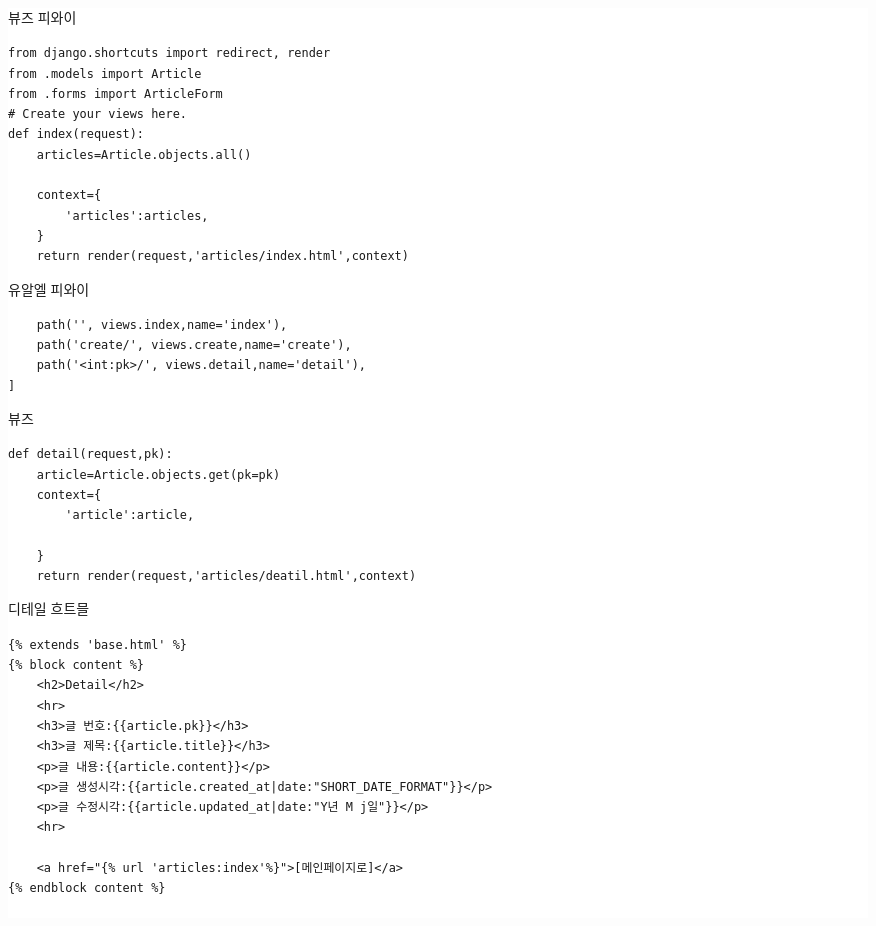 뷰즈 피와이

```
from django.shortcuts import redirect, render
from .models import Article 
from .forms import ArticleForm
# Create your views here.
def index(request):
    articles=Article.objects.all()

    context={
        'articles':articles,
    }
    return render(request,'articles/index.html',context)
```

유알엘 피와이

```
    path('', views.index,name='index'),
    path('create/', views.create,name='create'),
    path('<int:pk>/', views.detail,name='detail'),
]
```

뷰즈

```
def detail(request,pk):
    article=Article.objects.get(pk=pk)
    context={
        'article':article,

    }
    return render(request,'articles/deatil.html',context)
```

디테일 흐트믈

```
{% extends 'base.html' %}
{% block content %}
    <h2>Detail</h2>
    <hr>
    <h3>글 번호:{{article.pk}}</h3>
    <h3>글 제목:{{article.title}}</h3>
    <p>글 내용:{{article.content}}</p>
    <p>글 생성시각:{{article.created_at|date:"SHORT_DATE_FORMAT"}}</p>
    <p>글 수정시각:{{article.updated_at|date:"Y년 M j일"}}</p>
    <hr>

    <a href="{% url 'articles:index'%}">[메인페이지로]</a>
{% endblock content %}


```
